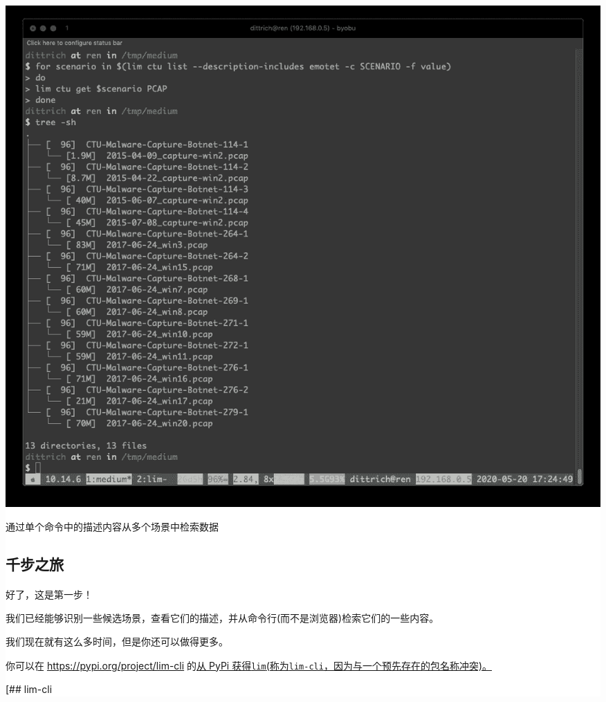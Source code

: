 ![](img/dc1a94902cc4bba505b157ffb19ad15b.png)

通过单个命令中的描述内容从多个场景中检索数据

## 千步之旅

好了，这是第一步！

我们已经能够识别一些候选场景，查看它们的描述，并从命令行(而不是浏览器)检索它们的一些内容。

我们现在就有这么多时间，但是你还可以做得更多。

你可以在 https://pypi.org/project/lim-cli 的[从 PyPi 获得`lim`(称为`lim-cli`，因为与一个预先存在的包名称冲突)。](https://pypi.org/project/lim-cli)

[](https://pypi.org/project/lim-cli) [## lim-cli
